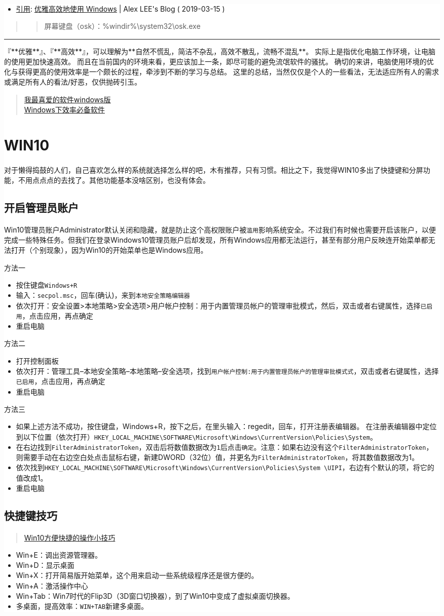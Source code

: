       
- [引用](): [优雅高效地使用 Windows](http://saili.science/2016/10/17/windows-use/) | Alex LEE's Blog ( 2019-03-15 )
 
>> 屏幕键盘（osk）：%windir%\system32\osk.exe

<hr>

<p>『**优雅**』、『**高效**』，可以理解为**自然不慌乱，简洁不杂乱，高效不散乱，流畅不混乱**。
      实际上是指优化电脑工作环境，让电脑的使用更加快速高效。
      而且在当前国内的环境来看，更应该加上一条，即尽可能的避免流氓软件的骚扰。
      确切的来讲，电脑使用环境的优化与获得更高的使用效率是一个颇长的过程，牵涉到不断的学习与总结。
      这里的总结，当然仅仅是个人的一些看法，无法适应所有人的需求或满足所有人的看法/好恶，仅供抛砖引玉。</p>
<a id="more"></a>

<blockquote>
<p><a href="http://love.appinn.com/" target="_blank" rel="noopener">我最喜爱的软件windows版</a><br><a href="http://www.jeffjade.com/2015/10/19/2015-10-18-Efficacious-win-software/" target="_blank" rel="noopener">Windows下效率必备软件</a></p>
</blockquote>
<h1 id="win10">WIN10</h1>
<p>对于懒得捣鼓的人们，自己喜欢怎么样的系统就选择怎么样的吧，木有推荐，只有习惯。相比之下，我觉得WIN10多出了快捷键和分屏功能，不用点点点的去找了。其他功能基本没啥区别，也没有体会。</p>
<h2 id="开启管理员账户">开启管理员账户</h2>
<p>Win10管理员账户Administrator默认关闭和隐藏，就是防止这个高权限账户被<code>滥用</code>影响系统安全。不过我们有时候也需要开启该账户，以便完成一些特殊任务。但我们在登录Windows10管理员账户后却发现，所有Windows应用都无法运行，甚至有部分用户反映连开始菜单都无法打开（个别现象），因为Win10的开始菜单也是Windows应用。</p>
<p>方法一</p>
<ul>
<li>按住键盘<code>Windows+R</code></li>
<li>输入：<code>secpol.msc</code>，回车(确认)，来到<code>本地安全策略编辑器</code></li>
<li>依次打开：安全设置&gt;本地策略&gt;安全选项&gt;用户帐户控制：用于内置管理员帐户的管理审批模式，然后，双击或者右键属性，选择<code>已启用</code>，点击应用，再点确定</li>
<li>重启电脑</li>
</ul>
<p>方法二</p>
<ul>
<li>打开控制面板</li>
<li>依次打开：管理工具–本地安全策略–本地策略–安全选项，找到<code>用户帐户控制:用于内置管理员帐户的管理审批模式式</code>，双击或者右键属性，选择<code>已启用</code>，点击应用，再点确定</li>
<li>重启电脑</li>
</ul>
<p>方法三</p>
<ul>
<li>如果上述方法不成功，按住键盘，Windows+R，按下之后，在里头输入：regedit，回车，打开注册表编辑器。 在注册表编辑器中定位到以下位置（依次打开）<code>HKEY_LOCAL_MACHINE\SOFTWARE\Microsoft\Windows\CurrentVersion\Policies\System</code>。</li>
<li>在右边找到<code>FilterAdministratorToken</code>，双击后将数值数据改为<code>1</code>后点击<code>确定</code>。注意：如果右边没有这个<code>FilterAdministratorToken</code>，则需要手动在右边空白处点击鼠标右键，新建DWORD（32位）值，并更名为<code>FilterAdministratorToken</code>，将其数值数据改为1。</li>
<li>依次找到<code>HKEY_LOCAL_MACHINE\SOFTWARE\Microsoft\Windows\CurrentVersion\Policies\System \UIPI</code>，右边有个默认的项，将它的值改成1。</li>
<li>重启电脑</li>
</ul>
<div id="shortcut-key">

</div>
<h2 id="快捷键技巧">快捷键技巧</h2>
<blockquote>
<p><a href="http://iknow.lenovo.com/detail/dc_KB022222.html" target="_blank" rel="noopener">Win10方便快捷的操作小技巧</a></p>
</blockquote>
<ul>
<li>Win+E：调出资源管理器。</li>
<li>Win+D：显示桌面</li>
<li>Win+X：打开简易版开始菜单，这个用来启动一些系统级程序还是很方便的。</li>
<li>Win+A：激活操作中心</li>
<li>Win+Tab：Win7时代的Flip3D（3D窗口切换器），到了Win10中变成了虚拟桌面切换器。</li>
<li>多桌面，提高效率：<code>WIN+TAB</code>新建多桌面。